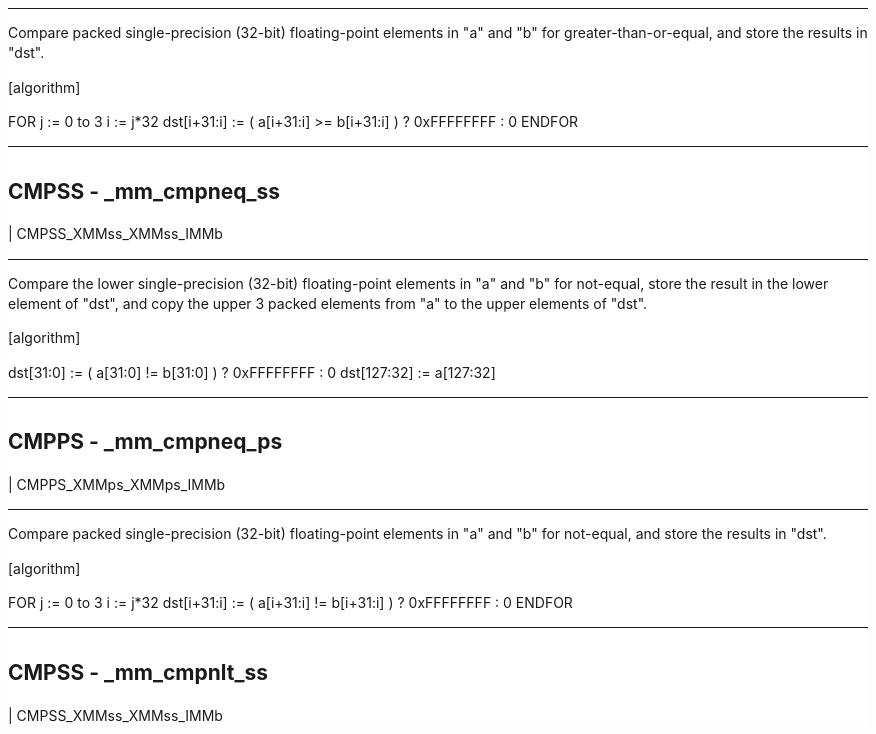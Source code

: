 --------------------------------------------------------------------------------------------------------------
Compare packed single-precision (32-bit) floating-point elements in "a" and "b" for greater-than-or-equal, and
store the results in "dst".

[algorithm]

FOR j := 0 to 3
    i := j*32
    dst[i+31:i] := ( a[i+31:i] &gt;= b[i+31:i] ) ? 0xFFFFFFFF : 0
ENDFOR

--------------------------------------------------------------------------------------------------------------

## CMPSS - _mm_cmpneq_ss

| CMPSS_XMMss_XMMss_IMMb

--------------------------------------------------------------------------------------------------------------
Compare the lower single-precision (32-bit) floating-point elements in "a" and "b" for not-equal, store the
result in the lower element of "dst", and copy the upper 3 packed elements from "a" to the upper elements of
"dst".

[algorithm]

dst[31:0] := ( a[31:0] != b[31:0] ) ? 0xFFFFFFFF : 0
dst[127:32] := a[127:32]

--------------------------------------------------------------------------------------------------------------

## CMPPS - _mm_cmpneq_ps

| CMPPS_XMMps_XMMps_IMMb

--------------------------------------------------------------------------------------------------------------
Compare packed single-precision (32-bit) floating-point elements in "a" and "b" for not-equal, and store the
results in "dst".

[algorithm]

FOR j := 0 to 3
    i := j*32
    dst[i+31:i] := ( a[i+31:i] != b[i+31:i] ) ? 0xFFFFFFFF : 0
ENDFOR

--------------------------------------------------------------------------------------------------------------

## CMPSS - _mm_cmpnlt_ss

| CMPSS_XMMss_XMMss_IMMb
